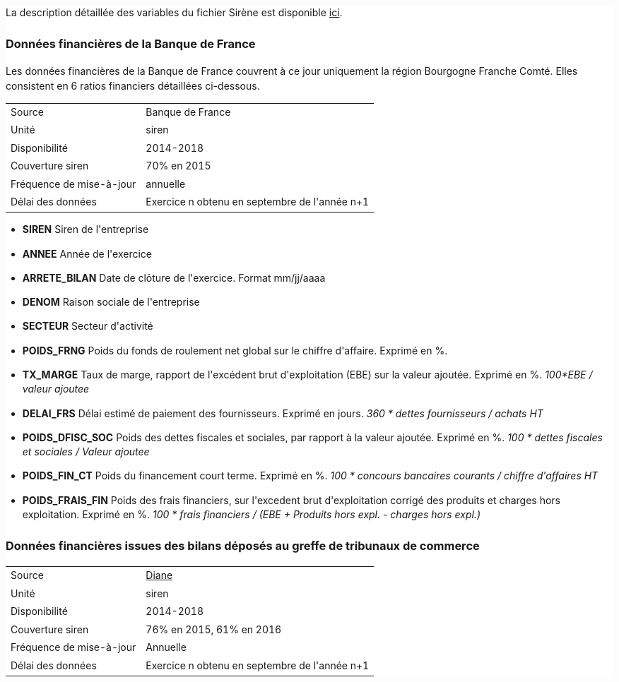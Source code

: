 
La description détaillée des variables du fichier Sirène est disponible [ici](https://static.data.gouv.fr/resources/base-sirene-des-entreprises-et-de-leurs-etablissements-siren-siret-page-en-cours-de-construction/20181001-193247/description-fichier-stocketablissement.pdf).

### Données financières de la Banque de France  

  Les données financières de la Banque de France couvrent à ce jour uniquement la région Bourgogne Franche Comté. Elles consistent en 6 ratios financiers détaillées ci-dessous. 

|                          |                                               |
| ------------------------ | --------------------------------------------- |
| Source                   | Banque de France                              |
| Unité                    | siren                                         |  
| Disponibilité            | 2014-2018                                     |
| Couverture siren         | 70% en 2015                                   |
| Fréquence de mise-à-jour | annuelle                                      |
| Délai des données        | Exercice n obtenu en septembre de l'année n+1 |

* __SIREN__ Siren de l'entreprise

* __ANNEE__ Année de l'exercice

* __ARRETE_BILAN__  Date de clôture de l'exercice. Format mm/jj/aaaa

* __DENOM__ Raison sociale de l'entreprise 

* __SECTEUR__ Secteur d'activité
           
* __POIDS_FRNG__ Poids du fonds de roulement net global sur le chiffre d'affaire. Exprimé en \%. 

* __TX_MARGE__  Taux de marge, rapport de l'excédent brut d'exploitation (EBE) sur la valeur ajoutée. Exprimé en \%. 
_100*EBE / valeur ajoutee_

* __DELAI_FRS__ Délai estimé de paiement des fournisseurs. Exprimé en jours. 
_360 * dettes fournisseurs / achats HT_

* __POIDS_DFISC_SOC__  Poids des dettes fiscales et sociales, par rapport à la valeur ajoutée. Exprimé en \%. 
_100 * dettes fiscales et sociales / Valeur ajoutee_

* __POIDS_FIN_CT__ Poids du financement court terme. Exprimé en \%. 
_100 * concours bancaires courants / chiffre d'affaires HT_

* __POIDS_FRAIS_FIN__ Poids des frais financiers, sur l'excedent brut d'exploitation corrigé des produits et charges hors exploitation. Exprimé en \%. 
_100 * frais financiers / (EBE + Produits hors expl. - charges hors expl.)_

### Données financières issues des bilans déposés au greffe de tribunaux de commerce

|                          |                                               |
| ------------------------ | --------------------------------------------- |
| Source                   | [Diane](https://diane.bvdinfo.com/)           |
| Unité                    | siren                                         |
| Disponibilité            | 2014-2018                                     |
| Couverture siren         | 76% en 2015, 61% en 2016                      |
| Fréquence de mise-à-jour | Annuelle                                      |
| Délai des données        | Exercice n obtenu en septembre de l'année n+1 |
